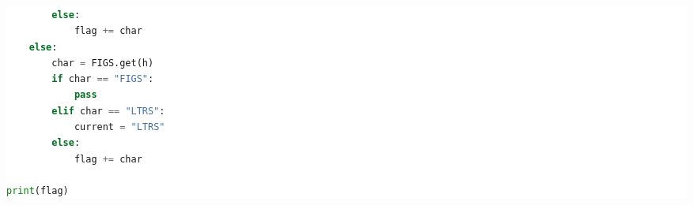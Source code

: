 ```python
        else:
            flag += char
    else:
        char = FIGS.get(h)
        if char == "FIGS":
            pass
        elif char == "LTRS":
            current = "LTRS"
        else:
            flag += char

print(flag)
```
